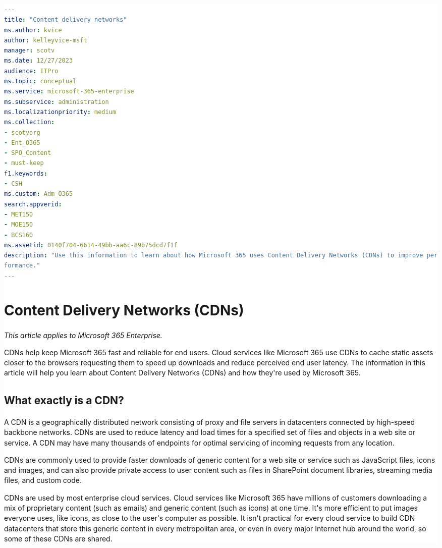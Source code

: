 ```yaml
---
title: "Content delivery networks"
ms.author: kvice
author: kelleyvice-msft
manager: scotv
ms.date: 12/27/2023
audience: ITPro
ms.topic: conceptual
ms.service: microsoft-365-enterprise
ms.subservice: administration
ms.localizationpriority: medium
ms.collection: 
- scotvorg
- Ent_O365
- SPO_Content
- must-keep
f1.keywords:
- CSH
ms.custom: Adm_O365
search.appverid:
- MET150
- MOE150
- BCS160
ms.assetid: 0140f704-6614-49bb-aa6c-89b75dcd7f1f
description: "Use this information to learn about how Microsoft 365 uses Content Delivery Networks (CDNs) to improve performance."
---
```


# Content Delivery Networks (CDNs)

*This article applies to Microsoft 365 Enterprise.*

CDNs help keep Microsoft 365 fast and reliable for end users. Cloud services like Microsoft 365 use CDNs to cache static assets closer to the browsers requesting them to speed up downloads and reduce perceived end user latency. The information in this article will help you learn about Content Delivery Networks (CDNs) and how they're used by Microsoft 365.

## What exactly is a CDN?

A CDN is a geographically distributed network consisting of proxy and file servers in datacenters connected by high-speed backbone networks. CDNs are used to reduce latency and load times for a specified set of files and objects in a web site or service. A CDN may have many thousands of endpoints for optimal servicing of incoming requests from any location.

CDNs are commonly used to provide faster downloads of generic content for a web site or service such as JavaScript files, icons and images, and can also provide private access to user content such as files in SharePoint document libraries, streaming media files, and custom code.

CDNs are used by most enterprise cloud services. Cloud services like Microsoft 365 have millions of customers downloading a mix of proprietary content (such as emails) and generic content (such as icons) at one time. It's more efficient to put images everyone uses, like icons, as close to the user's computer as possible. It isn't practical for every cloud service to build CDN datacenters that store this generic content in every metropolitan area, or even in every major Internet hub around the world, so some of these CDNs are shared.
